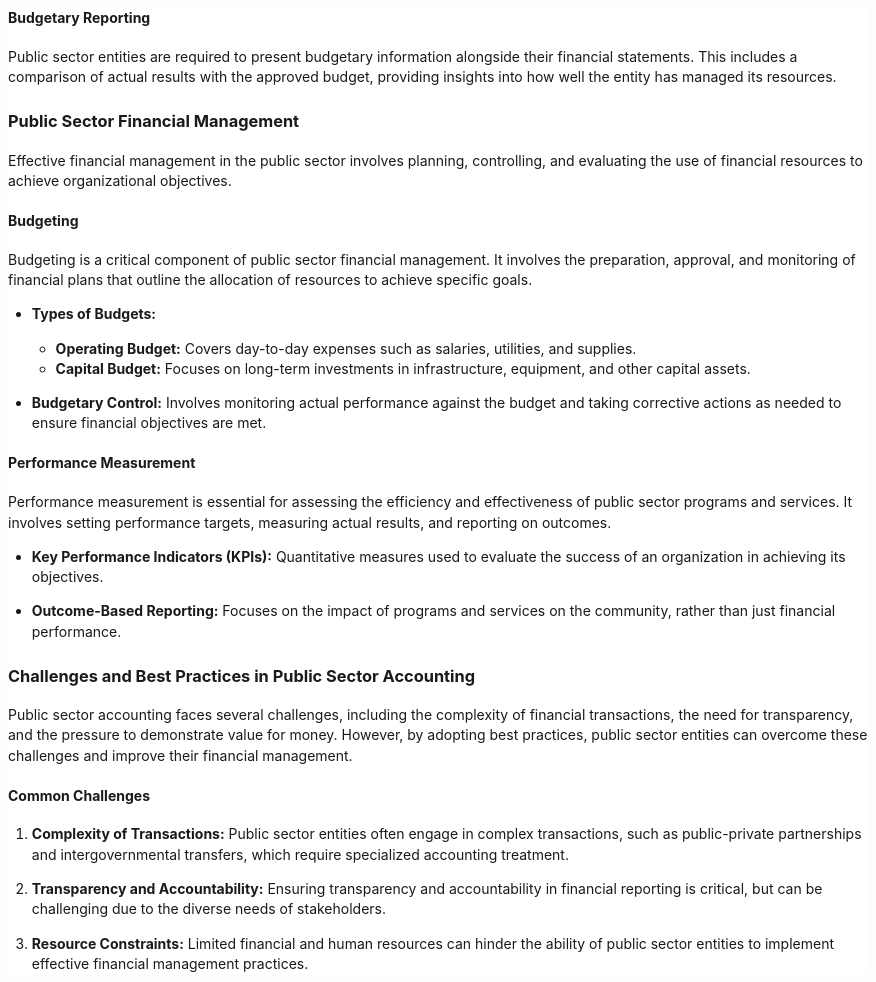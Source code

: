 #### Budgetary Reporting

Public sector entities are required to present budgetary information alongside their financial statements. This includes a comparison of actual results with the approved budget, providing insights into how well the entity has managed its resources.

### Public Sector Financial Management

Effective financial management in the public sector involves planning, controlling, and evaluating the use of financial resources to achieve organizational objectives.

#### Budgeting

Budgeting is a critical component of public sector financial management. It involves the preparation, approval, and monitoring of financial plans that outline the allocation of resources to achieve specific goals.

- **Types of Budgets:**
  - **Operating Budget:** Covers day-to-day expenses such as salaries, utilities, and supplies.
  - **Capital Budget:** Focuses on long-term investments in infrastructure, equipment, and other capital assets.

- **Budgetary Control:** Involves monitoring actual performance against the budget and taking corrective actions as needed to ensure financial objectives are met.

#### Performance Measurement

Performance measurement is essential for assessing the efficiency and effectiveness of public sector programs and services. It involves setting performance targets, measuring actual results, and reporting on outcomes.

- **Key Performance Indicators (KPIs):** Quantitative measures used to evaluate the success of an organization in achieving its objectives.

- **Outcome-Based Reporting:** Focuses on the impact of programs and services on the community, rather than just financial performance.

### Challenges and Best Practices in Public Sector Accounting

Public sector accounting faces several challenges, including the complexity of financial transactions, the need for transparency, and the pressure to demonstrate value for money. However, by adopting best practices, public sector entities can overcome these challenges and improve their financial management.

#### Common Challenges

1. **Complexity of Transactions:** Public sector entities often engage in complex transactions, such as public-private partnerships and intergovernmental transfers, which require specialized accounting treatment.

2. **Transparency and Accountability:** Ensuring transparency and accountability in financial reporting is critical, but can be challenging due to the diverse needs of stakeholders.

3. **Resource Constraints:** Limited financial and human resources can hinder the ability of public sector entities to implement effective financial management practices.
